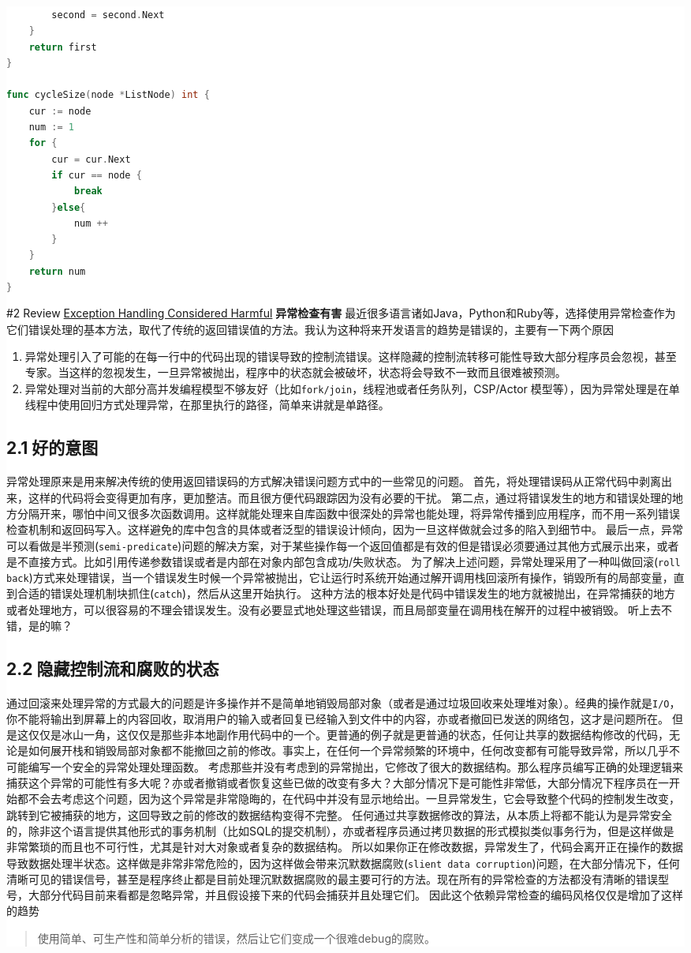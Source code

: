 ```go
		second = second.Next
	}
	return first
}

func cycleSize(node *ListNode) int {
	cur := node
	num := 1
	for {
		cur = cur.Next
		if cur == node {
			break
		}else{
			num ++
		}
	}
	return num
}
```
#2 Review
[Exception Handling Considered Harmful](http://www.lighterra.com/papers/exceptionsharmful/)
**异常检查有害**
最近很多语言诸如Java，Python和Ruby等，选择使用异常检查作为它们错误处理的基本方法，取代了传统的返回错误值的方法。我认为这种将来开发语言的趋势是错误的，主要有一下两个原因
1. 异常处理引入了可能的在每一行中的代码出现的错误导致的控制流错误。这样隐藏的控制流转移可能性导致大部分程序员会忽视，甚至专家。当这样的忽视发生，一旦异常被抛出，程序中的状态就会被破坏，状态将会导致不一致而且很难被预测。
2. 异常处理对当前的大部分高并发编程模型不够友好（比如`fork/join`，线程池或者任务队列，CSP/Actor 模型等），因为异常处理是在单线程中使用回归方式处理异常，在那里执行的路径，简单来讲就是单路径。
## 2.1 好的意图
异常处理原来是用来解决传统的使用返回错误码的方式解决错误问题方式中的一些常见的问题。
首先，将处理错误码从正常代码中剥离出来，这样的代码将会变得更加有序，更加整洁。而且很方便代码跟踪因为没有必要的干扰。
第二点，通过将错误发生的地方和错误处理的地方分隔开来，哪怕中间又很多次函数调用。这样就能处理来自库函数中很深处的异常也能处理，将异常传播到应用程序，而不用一系列错误检查机制和返回码写入。这样避免的库中包含的具体或者泛型的错误设计倾向，因为一旦这样做就会过多的陷入到细节中。
最后一点，异常可以看做是半预测(`semi-predicate`)问题的解决方案，对于某些操作每一个返回值都是有效的但是错误必须要通过其他方式展示出来，或者是不直接方式。比如引用传递参数错误或者是内部在对象内部包含成功/失败状态。
为了解决上述问题，异常处理采用了一种叫做回滚(`rollback`)方式来处理错误，当一个错误发生时候一个异常被抛出，它让运行时系统开始通过解开调用栈回滚所有操作，销毁所有的局部变量，直到合适的错误处理机制块抓住(`catch`)，然后从这里开始执行。
这种方法的根本好处是代码中错误发生的地方就被抛出，在异常捕获的地方或者处理地方，可以很容易的不理会错误发生。没有必要显式地处理这些错误，而且局部变量在调用栈在解开的过程中被销毁。
听上去不错，是的嘛？
## 2.2 隐藏控制流和腐败的状态
通过回滚来处理异常的方式最大的问题是许多操作并不是简单地销毁局部对象（或者是通过垃圾回收来处理堆对象）。经典的操作就是`I/O`，你不能将输出到屏幕上的内容回收，取消用户的输入或者回复已经输入到文件中的内容，亦或者撤回已发送的网络包，这才是问题所在。
但是这仅仅是冰山一角，这仅仅是那些非本地副作用代码中的一个。更普通的例子就是更普通的状态，任何让共享的数据结构修改的代码，无论是如何展开栈和销毁局部对象都不能撤回之前的修改。事实上，在任何一个异常频繁的环境中，任何改变都有可能导致异常，所以几乎不可能编写一个安全的异常处理处理函数。
考虑那些并没有考虑到的异常抛出，它修改了很大的数据结构。那么程序员编写正确的处理逻辑来捕获这个异常的可能性有多大呢？亦或者撤销或者恢复这些已做的改变有多大？大部分情况下是可能性非常低，大部分情况下程序员在一开始都不会去考虑这个问题，因为这个异常是非常隐晦的，在代码中并没有显示地给出。一旦异常发生，它会导致整个代码的控制发生改变，跳转到它被捕获的地方，这回导致之前的修改的数据结构变得不完整。
任何通过共享数据修改的算法，从本质上将都不能认为是异常安全的，除非这个语言提供其他形式的事务机制（比如SQL的提交机制），亦或者程序员通过拷贝数据的形式模拟类似事务行为，但是这样做是非常繁琐的而且也不可行性，尤其是针对大对象或者复杂的数据结构。
所以如果你正在修改数据，异常发生了，代码会离开正在操作的数据导致数据处理半状态。这样做是非常非常危险的，因为这样做会带来沉默数据腐败(`slient data corruption`)问题，在大部分情况下，任何清晰可见的错误信号，甚至是程序终止都是目前处理沉默数据腐败的最主要可行的方法。现在所有的异常检查的方法都没有清晰的错误型号，大部分代码目前来看都是忽略异常，并且假设接下来的代码会捕获并且处理它们。
因此这个依赖异常检查的编码风格仅仅是增加了这样的趋势
> 使用简单、可生产性和简单分析的错误，然后让它们变成一个很难debug的腐败。
